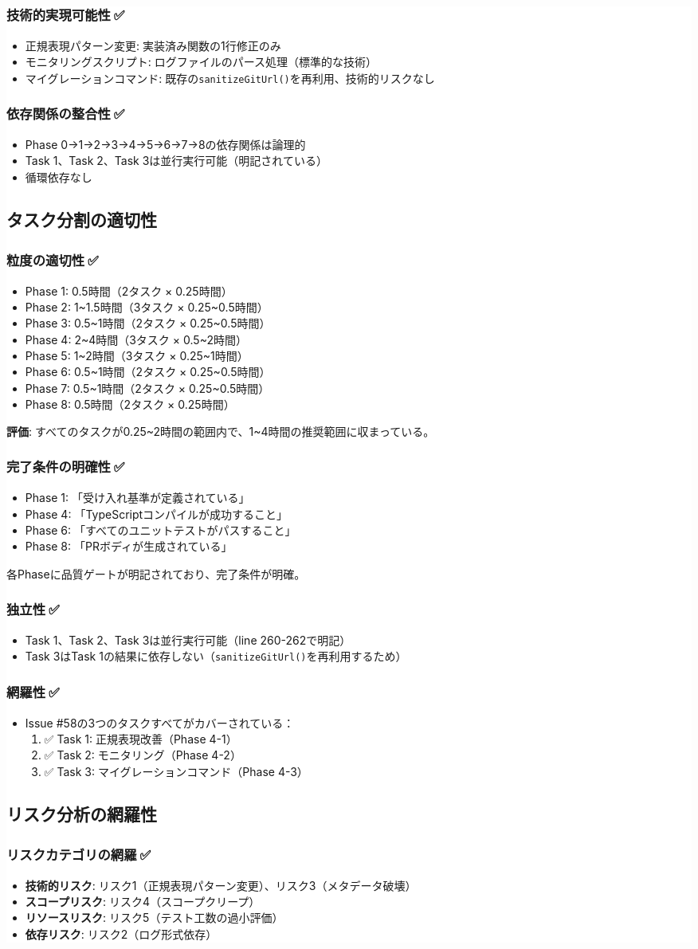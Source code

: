 ### 技術的実現可能性 ✅
- 正規表現パターン変更: 実装済み関数の1行修正のみ
- モニタリングスクリプト: ログファイルのパース処理（標準的な技術）
- マイグレーションコマンド: 既存の`sanitizeGitUrl()`を再利用、技術的リスクなし

### 依存関係の整合性 ✅
- Phase 0→1→2→3→4→5→6→7→8の依存関係は論理的
- Task 1、Task 2、Task 3は並行実行可能（明記されている）
- 循環依存なし

## タスク分割の適切性

### 粒度の適切性 ✅
- Phase 1: 0.5時間（2タスク × 0.25時間）
- Phase 2: 1~1.5時間（3タスク × 0.25~0.5時間）
- Phase 3: 0.5~1時間（2タスク × 0.25~0.5時間）
- Phase 4: 2~4時間（3タスク × 0.5~2時間）
- Phase 5: 1~2時間（3タスク × 0.25~1時間）
- Phase 6: 0.5~1時間（2タスク × 0.25~0.5時間）
- Phase 7: 0.5~1時間（2タスク × 0.25~0.5時間）
- Phase 8: 0.5時間（2タスク × 0.25時間）

**評価**: すべてのタスクが0.25~2時間の範囲内で、1~4時間の推奨範囲に収まっている。

### 完了条件の明確性 ✅
- Phase 1: 「受け入れ基準が定義されている」
- Phase 4: 「TypeScriptコンパイルが成功すること」
- Phase 6: 「すべてのユニットテストがパスすること」
- Phase 8: 「PRボディが生成されている」

各Phaseに品質ゲートが明記されており、完了条件が明確。

### 独立性 ✅
- Task 1、Task 2、Task 3は並行実行可能（line 260-262で明記）
- Task 3はTask 1の結果に依存しない（`sanitizeGitUrl()`を再利用するため）

### 網羅性 ✅
- Issue #58の3つのタスクすべてがカバーされている：
  1. ✅ Task 1: 正規表現改善（Phase 4-1）
  2. ✅ Task 2: モニタリング（Phase 4-2）
  3. ✅ Task 3: マイグレーションコマンド（Phase 4-3）

## リスク分析の網羅性

### リスクカテゴリの網羅 ✅
- **技術的リスク**: リスク1（正規表現パターン変更）、リスク3（メタデータ破壊）
- **スコープリスク**: リスク4（スコープクリープ）
- **リソースリスク**: リスク5（テスト工数の過小評価）
- **依存リスク**: リスク2（ログ形式依存）
